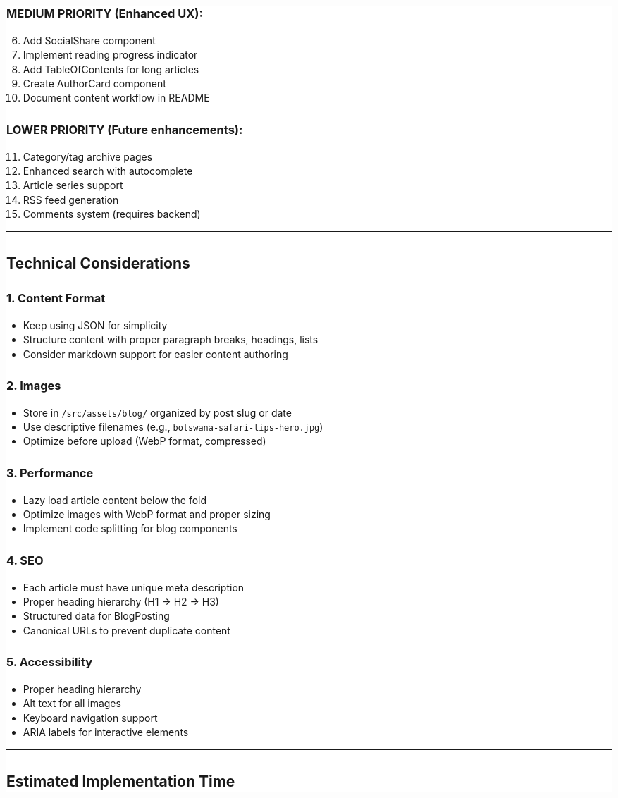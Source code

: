 ### MEDIUM PRIORITY (Enhanced UX):
6. Add SocialShare component
7. Implement reading progress indicator
8. Add TableOfContents for long articles
9. Create AuthorCard component
10. Document content workflow in README

### LOWER PRIORITY (Future enhancements):
11. Category/tag archive pages
12. Enhanced search with autocomplete
13. Article series support
14. RSS feed generation
15. Comments system (requires backend)

---

## Technical Considerations

### 1. Content Format
- Keep using JSON for simplicity
- Structure content with proper paragraph breaks, headings, lists
- Consider markdown support for easier content authoring

### 2. Images
- Store in `/src/assets/blog/` organized by post slug or date
- Use descriptive filenames (e.g., `botswana-safari-tips-hero.jpg`)
- Optimize before upload (WebP format, compressed)

### 3. Performance
- Lazy load article content below the fold
- Optimize images with WebP format and proper sizing
- Implement code splitting for blog components

### 4. SEO
- Each article must have unique meta description
- Proper heading hierarchy (H1 -> H2 -> H3)
- Structured data for BlogPosting
- Canonical URLs to prevent duplicate content

### 5. Accessibility
- Proper heading hierarchy
- Alt text for all images
- Keyboard navigation support
- ARIA labels for interactive elements

---

## Estimated Implementation Time
